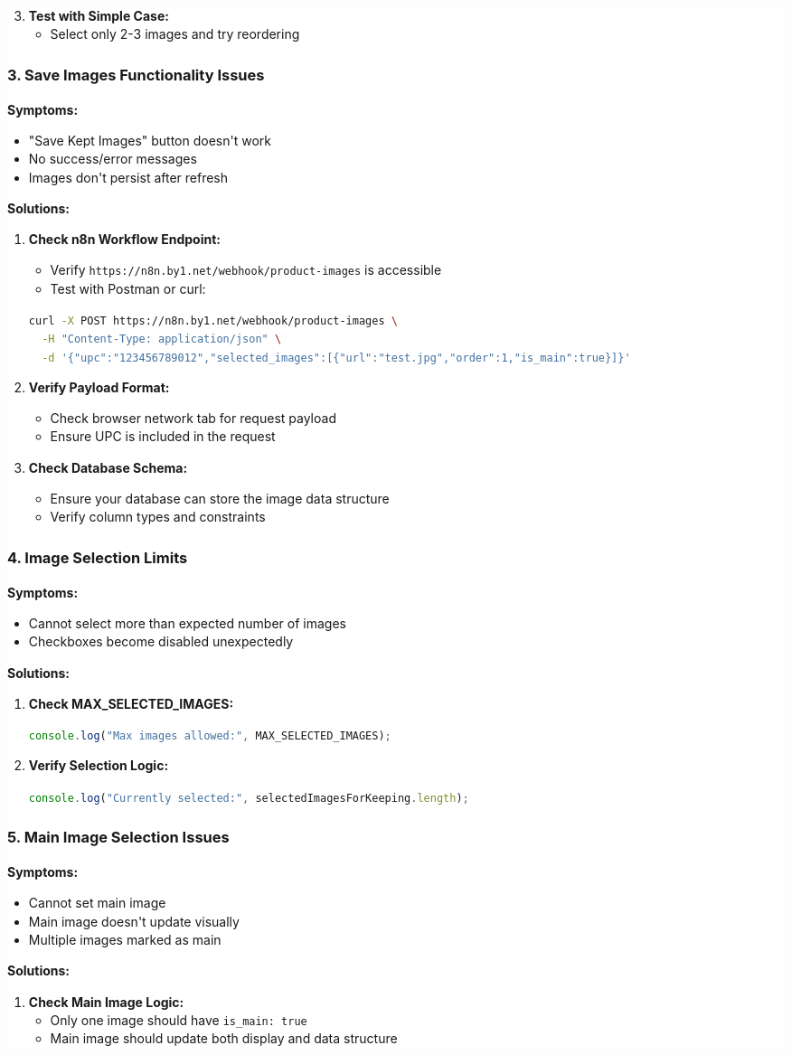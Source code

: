 3. **Test with Simple Case:**
   - Select only 2-3 images and try reordering

### 3. Save Images Functionality Issues

**Symptoms:**
- "Save Kept Images" button doesn't work
- No success/error messages
- Images don't persist after refresh

**Solutions:**
1. **Check n8n Workflow Endpoint:**
   - Verify `https://n8n.by1.net/webhook/product-images` is accessible
   - Test with Postman or curl:
   ```bash
   curl -X POST https://n8n.by1.net/webhook/product-images \
     -H "Content-Type: application/json" \
     -d '{"upc":"123456789012","selected_images":[{"url":"test.jpg","order":1,"is_main":true}]}'
   ```

2. **Verify Payload Format:**
   - Check browser network tab for request payload
   - Ensure UPC is included in the request

3. **Check Database Schema:**
   - Ensure your database can store the image data structure
   - Verify column types and constraints

### 4. Image Selection Limits

**Symptoms:**
- Cannot select more than expected number of images
- Checkboxes become disabled unexpectedly

**Solutions:**
1. **Check MAX_SELECTED_IMAGES:**
   ```javascript
   console.log("Max images allowed:", MAX_SELECTED_IMAGES);
   ```

2. **Verify Selection Logic:**
   ```javascript
   console.log("Currently selected:", selectedImagesForKeeping.length);
   ```

### 5. Main Image Selection Issues

**Symptoms:**
- Cannot set main image
- Main image doesn't update visually
- Multiple images marked as main

**Solutions:**
1. **Check Main Image Logic:**
   - Only one image should have `is_main: true`
   - Main image should update both display and data structure
